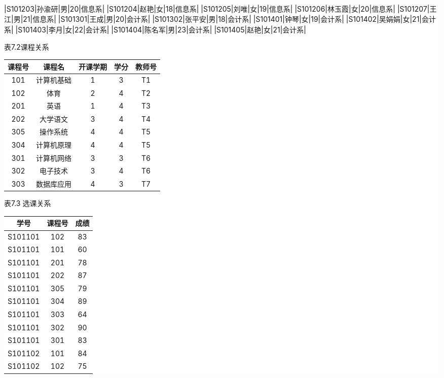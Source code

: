 |S101203|孙渝研|男|20|信息系|
|S101204|赵艳|女|18|信息系|
|S101205|刘唯|女|19|信息系|
|S101206|林玉霞|女|20|信息系|
|S101207|王江|男|21|信息系|
|S101301|王成|男|20|会计系|
|S101302|张平安|男|18|会计系|
|S101401|钟琴|女|19|会计系|
|S101402|吴娟娟|女|21|会计系|
|S101403|李月|女|22|会计系|
|S101404|陈名军|男|23|会计系|
|S101405|赵艳|女|21|会计系|

表7.2课程关系

|课程号|课程名|开课学期|学分|教师号|
|:---:|:---:|:---:|:---:|:---:|
|101|计算机基础|1|3|T1|
|102|体育|2|4|T2|
|201|英语|1|4|T3|
|202|大学语文|3|4|T4|
|305|操作系统|4|4|T5|
|304|计算机原理|4|4|T5|
|301|计算机网络|3|3|T6|
|302|电子技术|3|4|T6|
|303|数据库应用|4|3|T7|

表7.3 选课关系

|学号|课程号|成绩|
|:---:|:---:|:---:|
|S101101|102|83|
|S101101|101|60|
|S101101|201|78|
|S101101|202|87|
|S101101|305|79|
|S101101|304|89|
|S101101|303|64|
|S101101|302|90|
|S101101|301|83|
|S101102|101|84|
|S101102|102|75|